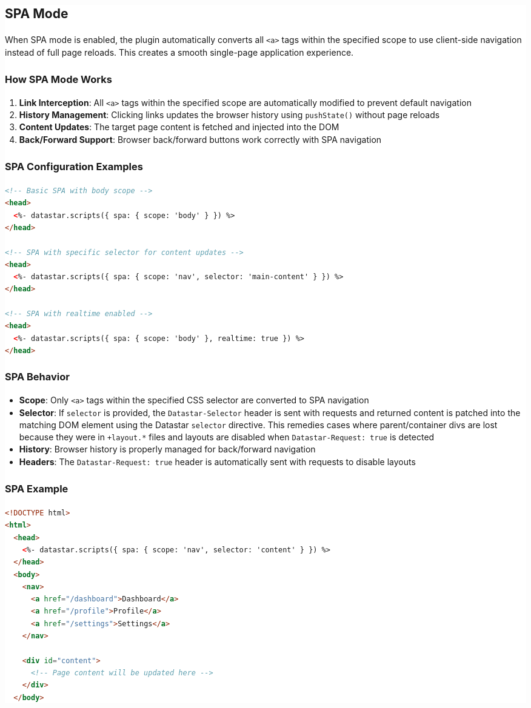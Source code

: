 ## SPA Mode

When SPA mode is enabled, the plugin automatically converts all `<a>` tags within the specified scope to use client-side navigation instead of full page reloads. This creates a smooth single-page application experience.

### How SPA Mode Works

1. **Link Interception**: All `<a>` tags within the specified scope are automatically modified to prevent default navigation
2. **History Management**: Clicking links updates the browser history using `pushState()` without page reloads
3. **Content Updates**: The target page content is fetched and injected into the DOM
4. **Back/Forward Support**: Browser back/forward buttons work correctly with SPA navigation

### SPA Configuration Examples

```html
<!-- Basic SPA with body scope -->
<head>
  <%- datastar.scripts({ spa: { scope: 'body' } }) %>
</head>

<!-- SPA with specific selector for content updates -->
<head>
  <%- datastar.scripts({ spa: { scope: 'nav', selector: 'main-content' } }) %>
</head>

<!-- SPA with realtime enabled -->
<head>
  <%- datastar.scripts({ spa: { scope: 'body' }, realtime: true }) %>
</head>
```

### SPA Behavior

- **Scope**: Only `<a>` tags within the specified CSS selector are converted to SPA navigation
- **Selector**: If `selector` is provided, the `Datastar-Selector` header is sent with requests and returned content is patched into the matching DOM element using the Datastar `selector` directive. This remedies cases where parent/container divs are lost because they were in `+layout.*` files and layouts are disabled when `Datastar-Request: true` is detected
- **History**: Browser history is properly managed for back/forward navigation
- **Headers**: The `Datastar-Request: true` header is automatically sent with requests to disable layouts

### SPA Example

```html
<!DOCTYPE html>
<html>
  <head>
    <%- datastar.scripts({ spa: { scope: 'nav', selector: 'content' } }) %>
  </head>
  <body>
    <nav>
      <a href="/dashboard">Dashboard</a>
      <a href="/profile">Profile</a>
      <a href="/settings">Settings</a>
    </nav>

    <div id="content">
      <!-- Page content will be updated here -->
    </div>
  </body>
```
